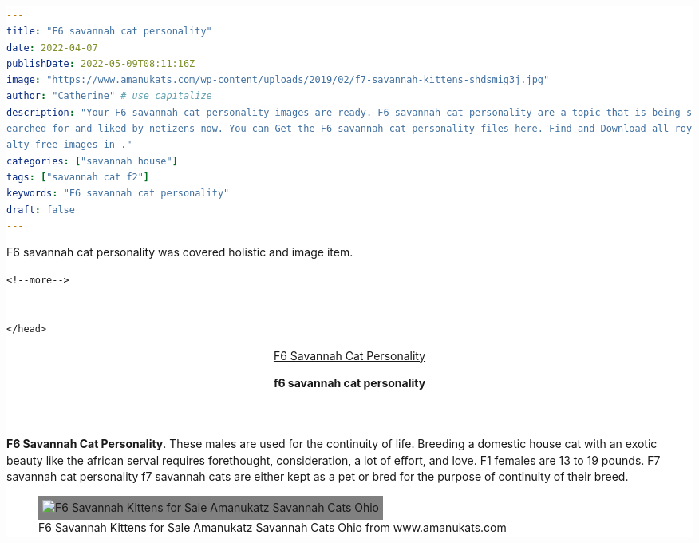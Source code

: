 ```yaml
---
title: "F6 savannah cat personality"
date: 2022-04-07
publishDate: 2022-05-09T08:11:16Z
image: "https://www.amanukats.com/wp-content/uploads/2019/02/f7-savannah-kittens-shdsmig3j.jpg"
author: "Catherine" # use capitalize
description: "Your F6 savannah cat personality images are ready. F6 savannah cat personality are a topic that is being searched for and liked by netizens now. You can Get the F6 savannah cat personality files here. Find and Download all royalty-free images in ."
categories: ["savannah house"]
tags: ["savannah cat f2"]
keywords: "F6 savannah cat personality"
draft: false
---
```

<!DOCTYPE html>
<html lang="en">
<head>
    <meta charset="utf-8">
    <meta name="viewport" content="width=device-width, initial-scale=1.0">
    <title>
        F6 Savannah Cat Personality
    </title>
    F6 savannah cat personality was covered holistic and image item.
	
    <!--more-->
    
	
	</head>
<body>
<header>

<a href="/">
F6 Savannah Cat Personality
</a>
      
<strong>f6 savannah cat personality</strong>
        
</header>
<main>
<article>
    
    
**F6 Savannah Cat Personality**. These males are used for the continuity of life. Breeding a domestic house cat with an exotic beauty like the african serval requires forethought, consideration, a lot of effort, and love. F1 females are 13 to 19 pounds. F7 savannah cat personality f7 savannah cats are either kept as a pet or bred for the purpose of continuity of their breed.
            <figure>
        <img class="v-cover ads-img" src="https://www.amanukats.com/wp-content/uploads/2019/02/f7-savannah-kittens-shdsmig1e-1.jpg" alt="F6 Savannah Kittens for Sale Amanukatz Savannah Cats Ohio" style="width: 100%; padding: 5px; background-color: grey;"  onerror="this.onerror=null;this.src='data:image/gif;base64,R0lGODlhAQABAAAAACH5BAEKAAEALAAAAAABAAEAAAICTAEAOw==';">
        <figcaption>F6 Savannah Kittens for Sale Amanukatz Savannah Cats Ohio from www.amanukats.com</figcaption>
    </figure>
    